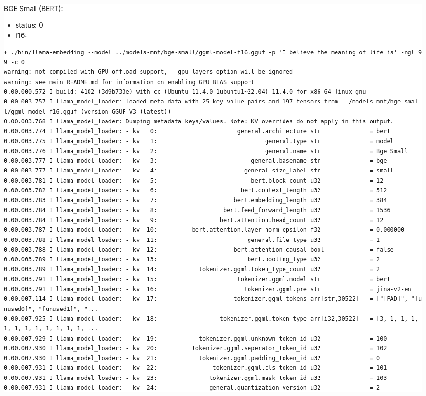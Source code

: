 BGE Small (BERT):
- status: 0
- f16: 
```
+ ./bin/llama-embedding --model ../models-mnt/bge-small/ggml-model-f16.gguf -p 'I believe the meaning of life is' -ngl 99 -c 0
warning: not compiled with GPU offload support, --gpu-layers option will be ignored
warning: see main README.md for information on enabling GPU BLAS support
0.00.000.572 I build: 4102 (3d9b733e) with cc (Ubuntu 11.4.0-1ubuntu1~22.04) 11.4.0 for x86_64-linux-gnu
0.00.003.757 I llama_model_loader: loaded meta data with 25 key-value pairs and 197 tensors from ../models-mnt/bge-small/ggml-model-f16.gguf (version GGUF V3 (latest))
0.00.003.768 I llama_model_loader: Dumping metadata keys/values. Note: KV overrides do not apply in this output.
0.00.003.774 I llama_model_loader: - kv   0:                       general.architecture str              = bert
0.00.003.775 I llama_model_loader: - kv   1:                               general.type str              = model
0.00.003.776 I llama_model_loader: - kv   2:                               general.name str              = Bge Small
0.00.003.777 I llama_model_loader: - kv   3:                           general.basename str              = bge
0.00.003.777 I llama_model_loader: - kv   4:                         general.size_label str              = small
0.00.003.781 I llama_model_loader: - kv   5:                           bert.block_count u32              = 12
0.00.003.782 I llama_model_loader: - kv   6:                        bert.context_length u32              = 512
0.00.003.783 I llama_model_loader: - kv   7:                      bert.embedding_length u32              = 384
0.00.003.784 I llama_model_loader: - kv   8:                   bert.feed_forward_length u32              = 1536
0.00.003.784 I llama_model_loader: - kv   9:                  bert.attention.head_count u32              = 12
0.00.003.787 I llama_model_loader: - kv  10:          bert.attention.layer_norm_epsilon f32              = 0.000000
0.00.003.788 I llama_model_loader: - kv  11:                          general.file_type u32              = 1
0.00.003.788 I llama_model_loader: - kv  12:                      bert.attention.causal bool             = false
0.00.003.789 I llama_model_loader: - kv  13:                          bert.pooling_type u32              = 2
0.00.003.789 I llama_model_loader: - kv  14:            tokenizer.ggml.token_type_count u32              = 2
0.00.003.791 I llama_model_loader: - kv  15:                       tokenizer.ggml.model str              = bert
0.00.003.791 I llama_model_loader: - kv  16:                         tokenizer.ggml.pre str              = jina-v2-en
0.00.007.114 I llama_model_loader: - kv  17:                      tokenizer.ggml.tokens arr[str,30522]   = ["[PAD]", "[unused0]", "[unused1]", "...
0.00.007.925 I llama_model_loader: - kv  18:                  tokenizer.ggml.token_type arr[i32,30522]   = [3, 1, 1, 1, 1, 1, 1, 1, 1, 1, 1, 1, ...
0.00.007.929 I llama_model_loader: - kv  19:            tokenizer.ggml.unknown_token_id u32              = 100
0.00.007.930 I llama_model_loader: - kv  20:          tokenizer.ggml.seperator_token_id u32              = 102
0.00.007.930 I llama_model_loader: - kv  21:            tokenizer.ggml.padding_token_id u32              = 0
0.00.007.931 I llama_model_loader: - kv  22:                tokenizer.ggml.cls_token_id u32              = 101
0.00.007.931 I llama_model_loader: - kv  23:               tokenizer.ggml.mask_token_id u32              = 103
0.00.007.931 I llama_model_loader: - kv  24:               general.quantization_version u32              = 2
```